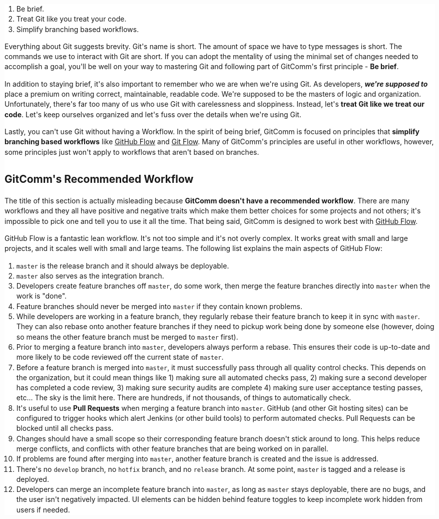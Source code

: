 1. Be brief.
1. Treat Git like you treat your code.
1. Simplify branching based workflows.

Everything about Git suggests brevity.  Git's name is short.  The amount of space we have to type messages is short.  The commands we use to interact with Git are short.  If you can adopt the mentality of using the minimal set of changes needed to accomplish a goal, you'll be well on your way to mastering Git and following part of GitComm's first principle - **Be brief**.

In addition to staying brief, it's also important to remember who we are when we're using Git.  As developers, ***we're supposed to*** place a premium on writing correct, maintainable, readable code.  We're supposed to be the masters of logic and organization.  Unfortunately, there's far too many of us who use Git with carelessness and sloppiness.  Instead, let's **treat Git like we treat our code**.  Let's keep ourselves organized and let's fuss over the details when we're using Git.

Lastly, you can't use Git without having a Workflow.  In the spirit of being brief, GitComm is focused on principles that **simplify branching based workflows** like [GitHub Flow](#github-flow-workflow-recommended) and [Git Flow](#git-flow-workflow).   Many of GitComm's principles are useful in other workflows, however, some principles just won't apply to workflows that aren't based on branches.

## GitComm's Recommended Workflow

The title of this section is actually misleading because **GitComm doesn't have a recommended workflow**.  There are many workflows and they all have positive and negative traits which make them better choices for some projects and not others; it's impossible to pick one and tell you to use it all the time.  That being said, GitComm is designed to work best with [GitHub Flow](#github-flow-workflow-recommended).

GitHub Flow is a fantastic lean workflow.  It's not too simple and it's not overly complex.  It works great with small and large projects, and it scales well with small and large teams. The following list explains the main aspects of GitHub Flow:

  1. `master` is the release branch and it should always be deployable.
  1. `master` also serves as the integration branch.
  1. Developers create feature branches off `master`, do some work, then merge the feature branches directly into `master` when the work is "done".
  1. Feature branches should never be merged into `master` if they contain known problems.
  1. While developers are working in a feature branch, they regularly rebase their feature branch to keep it in sync with `master`.  They can also rebase onto another feature branches if they need to pickup work being done by someone else (however, doing so means the other feature branch must be merged to `master` first).
  1. Prior to merging a feature branch into `master`, developers always perform a rebase.  This ensures their code is up-to-date and more likely to be code reviewed off the current state of `master`.
  1. Before a feature branch is merged into `master`, it must successfully pass through all quality control checks.  This depends on the organization, but it could mean things like 1) making sure all automated checks pass, 2) making sure a second developer has completed a code review, 3) making sure security audits are complete 4) making sure user acceptance testing passes, etc...  The sky is the limit here.  There are hundreds, if not thousands, of things to automatically check.
  1. It's useful to use **Pull Requests** when merging a feature branch into `master`.  GitHub (and other Git hosting sites) can be configured to trigger hooks which alert Jenkins (or other build tools) to perform automated checks.  Pull Requests can be blocked until all checks pass.
  1. Changes should have a small scope so their corresponding feature branch doesn't stick around to long.  This helps reduce merge conflicts, and conflicts with other feature branches that are being worked on in parallel.
  1. If problems are found after merging into `master`, another feature branch is created and the issue is addressed.
  1. There's no `develop` branch, no `hotfix` branch, and no `release` branch. At some point, `master` is tagged and a release is deployed.
  1. Developers can merge an incomplete feature branch into `master`, as long as `master` stays deployable, there are no bugs, and the user isn't negatively impacted.  UI elements can be hidden behind feature toggles to keep incomplete work hidden from users if needed.
